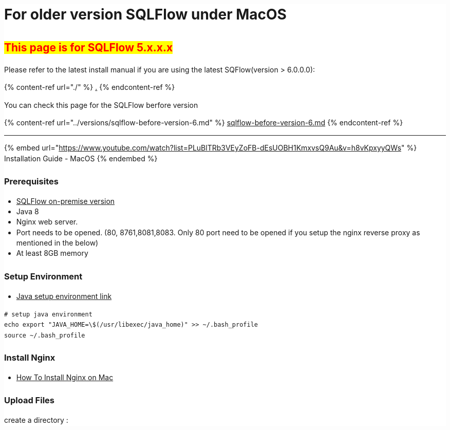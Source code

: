 # For older version SQLFlow under MacOS

## <mark style="color:red;">**This page is for SQLFlow 5.x.x.x**</mark>

Please refer to the latest install manual if you are using the latest SQFlow(version > 6.0.0.0):

{% content-ref url="./" %}
[.](./)
{% endcontent-ref %}

You can check this page for the SQLFlow berfore version&#x20;

{% content-ref url="../versions/sqlflow-before-version-6.md" %}
[sqlflow-before-version-6.md](../versions/sqlflow-before-version-6.md)
{% endcontent-ref %}

***

{% embed url="https://www.youtube.com/watch?list=PLuBlTRb3VEyZoFB-dEsUOBH1KmxvsQ9Au&v=h8vKpxyyQWs" %}
Installation Guide - MacOS
{% endembed %}

### Prerequisites

* [SQLFlow on-premise version](https://www.gudusoft.com/sqlflow-on-premise-version/)
* Java 8
* Nginx web server.
* Port needs to be opened. (80, 8761,8081,8083. Only 80 port need to be opened if you setup the nginx reverse proxy as mentioned in the below)
* At least 8GB memory

### Setup Environment

* [Java setup environment link](https://mkyong.com/java/how-to-set-java\_home-environment-variable-on-mac-os-x/)

```
# setup java environment
echo export "JAVA_HOME=\$(/usr/libexec/java_home)" >> ~/.bash_profile
source ~/.bash_profile
```

### Install Nginx

* [How To Install Nginx on Mac](https://medium.com/@ThomasTan/installing-nginx-in-mac-os-x-maverick-with-homebrew-d8867b7e8a5a)

### Upload Files

create a directory :
